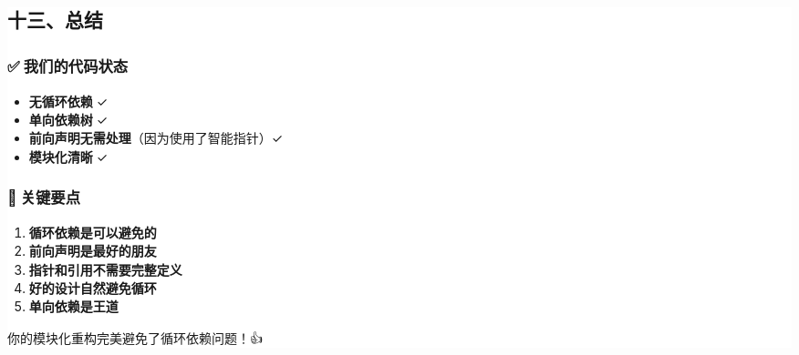 
## 十三、总结

### ✅ 我们的代码状态

- **无循环依赖** ✓
- **单向依赖树** ✓  
- **前向声明无需处理**（因为使用了智能指针）✓
- **模块化清晰** ✓

### 🎯 关键要点

1. **循环依赖是可以避免的**
2. **前向声明是最好的朋友**
3. **指针和引用不需要完整定义**
4. **好的设计自然避免循环**
5. **单向依赖是王道**

你的模块化重构完美避免了循环依赖问题！👍










